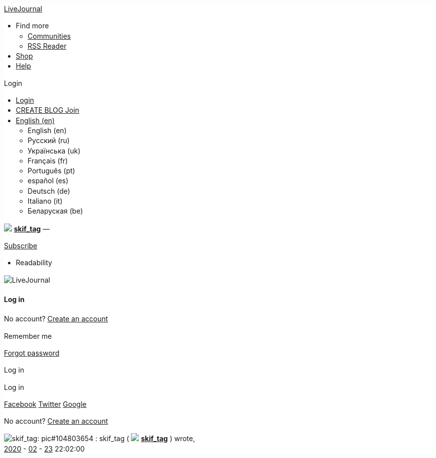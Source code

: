 [LiveJournal](https://www.livejournal.com)

* Find more  
  + [Communities](https://www.livejournal.com/browse/)
  + [RSS Reader](https://www.livejournal.com/syn)
* [Shop](https://www.livejournal.com/shop/)
* [Help](https://www.livejournal.com/support/)

Login

* [Login](https://www.livejournal.com/login.bml)
* [CREATE BLOG Join](https://www.livejournal.com/create)
* [English (en)](https://www.livejournal.com/manage/settings/?cat=display)    
  + English (en)
  + Русский (ru)
  + Українська (uk)
  + Français (fr)
  + Português (pt)
  + español (es)
  + Deutsch (de)
  + Italiano (it)
  + Беларуская (be)

[![](https://l-stat.livejournal.net/img/userinfo_v8.svg?v=17080?v=385)](https://skif-tag.livejournal.com/profile) [**skif\_tag**](https://skif-tag.livejournal.com/) —

[Subscribe](https://www.livejournal.com/subscribers/add?instant_relation=1&user=skif_tag&instant_relation_source=before_post)

* Readability

![LiveJournal](https://www.livejournal.com/img/schemius/print-logo.png?v=49361)

#### Log in

No account? [Create an account](https://www.livejournal.com/create "Create an account")

Remember me

[Forgot password](https://www.livejournal.com/lostinfo.bml "Forgot password")

Log in  

Log in  

[Facebook](https://www.livejournal.com/identity/login.bml?type=facebook&auto_forwhat=user%24skif-tag%24%2F3589711.html)   [Twitter](https://www.livejournal.com/identity/login.bml?type=twitter&auto_forwhat=user%24skif-tag%24%2F3589711.html)   [Google](https://www.livejournal.com/identity/login.bml?type=google&auto_forwhat=user%24skif-tag%24%2F3589711.html "Google")

No account? [Create an account](https://www.livejournal.com/create "Create an account")

![](https://l-userpic.livejournal.com/104803654/19770500 "skif_tag: pic#104803654")
:   skif\_tag ( [![](https://l-stat.livejournal.net/img/userinfo_v8.svg?v=17080?v=385)](https://skif-tag.livejournal.com/profile) [**skif\_tag**](https://skif-tag.livejournal.com/) ) wrote,      
    [2020](https://skif-tag.livejournal.com/2020/) - [02](https://skif-tag.livejournal.com/2020/02/) - [23](https://skif-tag.livejournal.com/2020/02/23/) 22:02:00
